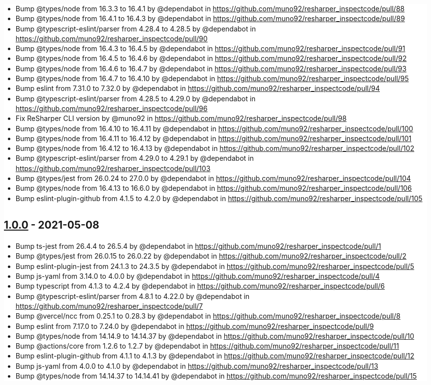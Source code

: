 - Bump @types/node from 16.3.3 to 16.4.1 by @dependabot in https://github.com/muno92/resharper_inspectcode/pull/88
- Bump @types/node from 16.4.1 to 16.4.3 by @dependabot in https://github.com/muno92/resharper_inspectcode/pull/89
- Bump @typescript-eslint/parser from 4.28.4 to 4.28.5 by @dependabot in https://github.com/muno92/resharper_inspectcode/pull/90
- Bump @types/node from 16.4.3 to 16.4.5 by @dependabot in https://github.com/muno92/resharper_inspectcode/pull/91
- Bump @types/node from 16.4.5 to 16.4.6 by @dependabot in https://github.com/muno92/resharper_inspectcode/pull/92
- Bump @types/node from 16.4.6 to 16.4.7 by @dependabot in https://github.com/muno92/resharper_inspectcode/pull/93
- Bump @types/node from 16.4.7 to 16.4.10 by @dependabot in https://github.com/muno92/resharper_inspectcode/pull/95
- Bump eslint from 7.31.0 to 7.32.0 by @dependabot in https://github.com/muno92/resharper_inspectcode/pull/94
- Bump @typescript-eslint/parser from 4.28.5 to 4.29.0 by @dependabot in https://github.com/muno92/resharper_inspectcode/pull/96
- Fix ReSharper CLI version by @muno92 in https://github.com/muno92/resharper_inspectcode/pull/98
- Bump @types/node from 16.4.10 to 16.4.11 by @dependabot in https://github.com/muno92/resharper_inspectcode/pull/100
- Bump @types/node from 16.4.11 to 16.4.12 by @dependabot in https://github.com/muno92/resharper_inspectcode/pull/101
- Bump @types/node from 16.4.12 to 16.4.13 by @dependabot in https://github.com/muno92/resharper_inspectcode/pull/102
- Bump @typescript-eslint/parser from 4.29.0 to 4.29.1 by @dependabot in https://github.com/muno92/resharper_inspectcode/pull/103
- Bump @types/jest from 26.0.24 to 27.0.0 by @dependabot in https://github.com/muno92/resharper_inspectcode/pull/104
- Bump @types/node from 16.4.13 to 16.6.0 by @dependabot in https://github.com/muno92/resharper_inspectcode/pull/106
- Bump eslint-plugin-github from 4.1.5 to 4.2.0 by @dependabot in https://github.com/muno92/resharper_inspectcode/pull/105

## [1.0.0](https://github.com/muno92/resharper_inspectcode/commits/1.0.0) - 2021-05-08
- Bump ts-jest from 26.4.4 to 26.5.4 by @dependabot in https://github.com/muno92/resharper_inspectcode/pull/1
- Bump @types/jest from 26.0.15 to 26.0.22 by @dependabot in https://github.com/muno92/resharper_inspectcode/pull/2
- Bump eslint-plugin-jest from 24.1.3 to 24.3.5 by @dependabot in https://github.com/muno92/resharper_inspectcode/pull/5
- Bump js-yaml from 3.14.0 to 4.0.0 by @dependabot in https://github.com/muno92/resharper_inspectcode/pull/4
- Bump typescript from 4.1.3 to 4.2.4 by @dependabot in https://github.com/muno92/resharper_inspectcode/pull/6
- Bump @typescript-eslint/parser from 4.8.1 to 4.22.0 by @dependabot in https://github.com/muno92/resharper_inspectcode/pull/7
- Bump @vercel/ncc from 0.25.1 to 0.28.3 by @dependabot in https://github.com/muno92/resharper_inspectcode/pull/8
- Bump eslint from 7.17.0 to 7.24.0 by @dependabot in https://github.com/muno92/resharper_inspectcode/pull/9
- Bump @types/node from 14.14.9 to 14.14.37 by @dependabot in https://github.com/muno92/resharper_inspectcode/pull/10
- Bump @actions/core from 1.2.6 to 1.2.7 by @dependabot in https://github.com/muno92/resharper_inspectcode/pull/11
- Bump eslint-plugin-github from 4.1.1 to 4.1.3 by @dependabot in https://github.com/muno92/resharper_inspectcode/pull/12
- Bump js-yaml from 4.0.0 to 4.1.0 by @dependabot in https://github.com/muno92/resharper_inspectcode/pull/13
- Bump @types/node from 14.14.37 to 14.14.41 by @dependabot in https://github.com/muno92/resharper_inspectcode/pull/15